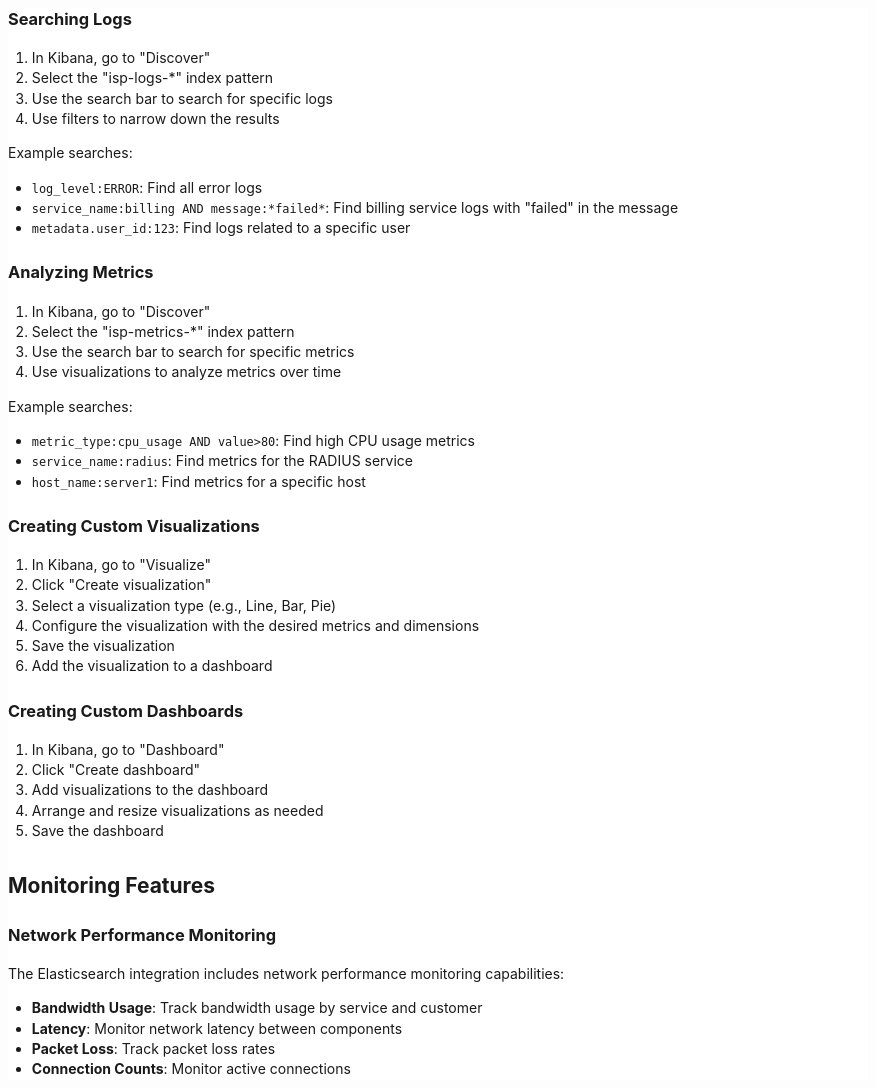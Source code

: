 ### Searching Logs

1. In Kibana, go to "Discover"
2. Select the "isp-logs-*" index pattern
3. Use the search bar to search for specific logs
4. Use filters to narrow down the results

Example searches:
- `log_level:ERROR`: Find all error logs
- `service_name:billing AND message:*failed*`: Find billing service logs with "failed" in the message
- `metadata.user_id:123`: Find logs related to a specific user

### Analyzing Metrics

1. In Kibana, go to "Discover"
2. Select the "isp-metrics-*" index pattern
3. Use the search bar to search for specific metrics
4. Use visualizations to analyze metrics over time

Example searches:
- `metric_type:cpu_usage AND value>80`: Find high CPU usage metrics
- `service_name:radius`: Find metrics for the RADIUS service
- `host_name:server1`: Find metrics for a specific host

### Creating Custom Visualizations

1. In Kibana, go to "Visualize"
2. Click "Create visualization"
3. Select a visualization type (e.g., Line, Bar, Pie)
4. Configure the visualization with the desired metrics and dimensions
5. Save the visualization
6. Add the visualization to a dashboard

### Creating Custom Dashboards

1. In Kibana, go to "Dashboard"
2. Click "Create dashboard"
3. Add visualizations to the dashboard
4. Arrange and resize visualizations as needed
5. Save the dashboard

## Monitoring Features

### Network Performance Monitoring

The Elasticsearch integration includes network performance monitoring capabilities:

- **Bandwidth Usage**: Track bandwidth usage by service and customer
- **Latency**: Monitor network latency between components
- **Packet Loss**: Track packet loss rates
- **Connection Counts**: Monitor active connections
